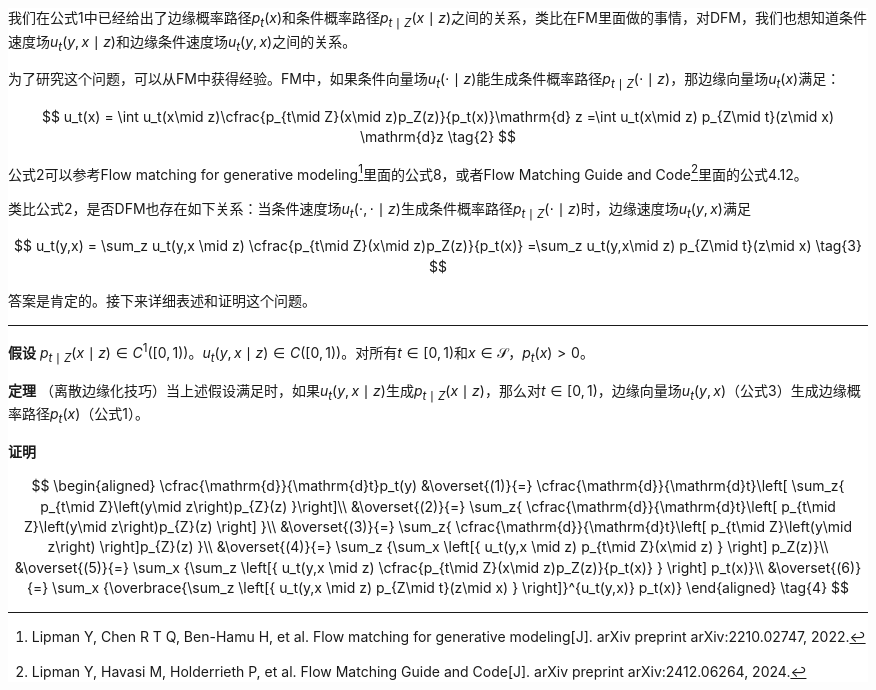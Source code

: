 我们在公式1中已经给出了边缘概率路径$p_t(x)$和条件概率路径$p_{t\mid Z}(x\mid z)$之间的关系，类比在FM里面做的事情，对DFM，我们也想知道条件速度场$u_t(y,x\mid z)$和边缘条件速度场$u_t(y,x)$之间的关系。

为了研究这个问题，可以从FM中获得经验。FM中，如果条件向量场$u_t(\cdot\mid z)$能生成条件概率路径$p_{t\mid Z}(\cdot\mid z)$，那边缘向量场$u_t(x)$满足：

$$
u_t(x) = \int u_t(x\mid z)\cfrac{p_{t\mid Z}(x\mid z)p_Z(z)}{p_t(x)}\mathrm{d} z 
=\int u_t(x\mid z) p_{Z\mid t}(z\mid x) \mathrm{d}z
\tag{2}
$$

公式2可以参考Flow matching for generative modeling[^2]里面的公式8，或者Flow Matching Guide and Code[^1]里面的公式4.12。

类比公式2，是否DFM也存在如下关系：当条件速度场$u_t(\cdot,\cdot\mid z)$生成条件概率路径$p_{t\mid Z}(\cdot\mid z)$时，边缘速度场$u_t(y,x)$满足

$$
u_t(y,x) = \sum_z u_t(y,x \mid z) \cfrac{p_{t\mid Z}(x\mid z)p_Z(z)}{p_t(x)}
=\sum_z u_t(y,x\mid z) p_{Z\mid t}(z\mid x) \tag{3}
$$

答案是肯定的。接下来详细表述和证明这个问题。

---

**假设** $p_{t\mid Z}(x\mid z)\in C^{1}([0,1))$。$u_t(y,x\mid z)\in C([0,1))$。对所有$t\in[0,1)$和$x\in \mathcal{S}$，$p_t(x)> 0$。

**定理** （离散边缘化技巧）当上述假设满足时，如果$u_t(y,x\mid z)$生成$p_{t\mid Z}(x\mid z)$，那么对$t\in[0,1)$，边缘向量场$u_t(y,x)$（公式3）生成边缘概率路径$p_t(x)$（公式1）。

**证明** 

$$
\begin{aligned}
\cfrac{\mathrm{d}}{\mathrm{d}t}p_t(y) &\overset{(1)}{=}  \cfrac{\mathrm{d}}{\mathrm{d}t}\left[
\sum_z{
p_{t\mid Z}\left(y\mid z\right)p_{Z}(z)
}\right]\\
&\overset{(2)}{=} \sum_z{
    \cfrac{\mathrm{d}}{\mathrm{d}t}\left[
		p_{t\mid Z}\left(y\mid z\right)p_{Z}(z)
    \right]
}\\
&\overset{(3)}{=} \sum_z{
    \cfrac{\mathrm{d}}{\mathrm{d}t}\left[
		p_{t\mid Z}\left(y\mid z\right)
    \right]p_{Z}(z)
}\\
&\overset{(4)}{=} \sum_z {\sum_x \left[{
u_t(y,x \mid z) p_{t\mid Z}(x\mid z)
} \right] p_Z(z)}\\
&\overset{(5)}{=} \sum_x {\sum_z \left[{
u_t(y,x \mid z) \cfrac{p_{t\mid Z}(x\mid z)p_Z(z)}{p_t(x)}
} \right] p_t(x)}\\
&\overset{(6)}{=} \sum_x {\overbrace{\sum_z \left[{
u_t(y,x \mid z) p_{Z\mid t}(z\mid x)
} \right]}^{u_t(y,x)}
p_t(x)}
\end{aligned}
\tag{4}
$$


[^1]: Lipman Y, Havasi M, Holderrieth P, et al. Flow Matching Guide and Code[J]. arXiv preprint arXiv:2412.06264, 2024.
[^2]: Lipman Y, Chen R T Q, Ben-Hamu H, et al. Flow matching for generative modeling[J]. arXiv preprint arXiv:2210.02747, 2022.
[^3]: Holderrieth P, Havasi M, Yim J, et al. Generator Matching: Generative modeling with arbitrary Markov processes[J]. arXiv preprint arXiv:2410.20587, 2024.